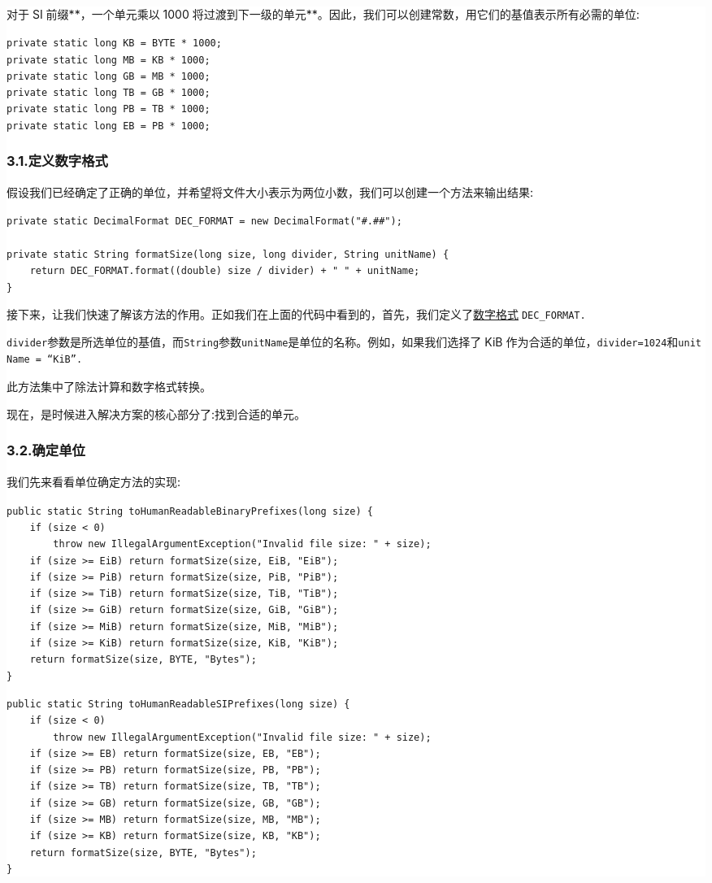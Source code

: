 对于 SI 前缀**，一个单元乘以 1000 将过渡到下一级的单元**。因此，我们可以创建常数，用它们的基值表示所有必需的单位:

```
private static long KB = BYTE * 1000;
private static long MB = KB * 1000;
private static long GB = MB * 1000;
private static long TB = GB * 1000;
private static long PB = TB * 1000;
private static long EB = PB * 1000;
```

### 3.1.定义数字格式

假设我们已经确定了正确的单位，并希望将文件大小表示为两位小数，我们可以创建一个方法来输出结果:

```
private static DecimalFormat DEC_FORMAT = new DecimalFormat("#.##");

private static String formatSize(long size, long divider, String unitName) {
    return DEC_FORMAT.format((double) size / divider) + " " + unitName;
} 
```

接下来，让我们快速了解该方法的作用。正如我们在上面的代码中看到的，首先，我们定义了[数字格式](/web/20221208143917/https://www.baeldung.com/java-number-formatting#3-formatting-numbers-with-two-zeros-after-the-decimal) `DEC_FORMAT.`

`divider`参数是所选单位的基值，而`String`参数`unitName`是单位的名称。例如，如果我们选择了 KiB 作为合适的单位，`divider=1024`和`unitName = “KiB”.`

此方法集中了除法计算和数字格式转换。

现在，是时候进入解决方案的核心部分了:找到合适的单元。

### 3.2.确定单位

我们先来看看单位确定方法的实现:

```
public static String toHumanReadableBinaryPrefixes(long size) {
    if (size < 0)
        throw new IllegalArgumentException("Invalid file size: " + size);
    if (size >= EiB) return formatSize(size, EiB, "EiB");
    if (size >= PiB) return formatSize(size, PiB, "PiB");
    if (size >= TiB) return formatSize(size, TiB, "TiB");
    if (size >= GiB) return formatSize(size, GiB, "GiB");
    if (size >= MiB) return formatSize(size, MiB, "MiB");
    if (size >= KiB) return formatSize(size, KiB, "KiB");
    return formatSize(size, BYTE, "Bytes");
} 
```

```
public static String toHumanReadableSIPrefixes(long size) {
    if (size < 0)
        throw new IllegalArgumentException("Invalid file size: " + size);
    if (size >= EB) return formatSize(size, EB, "EB");
    if (size >= PB) return formatSize(size, PB, "PB");
    if (size >= TB) return formatSize(size, TB, "TB");
    if (size >= GB) return formatSize(size, GB, "GB");
    if (size >= MB) return formatSize(size, MB, "MB");
    if (size >= KB) return formatSize(size, KB, "KB");
    return formatSize(size, BYTE, "Bytes");
} 
```
